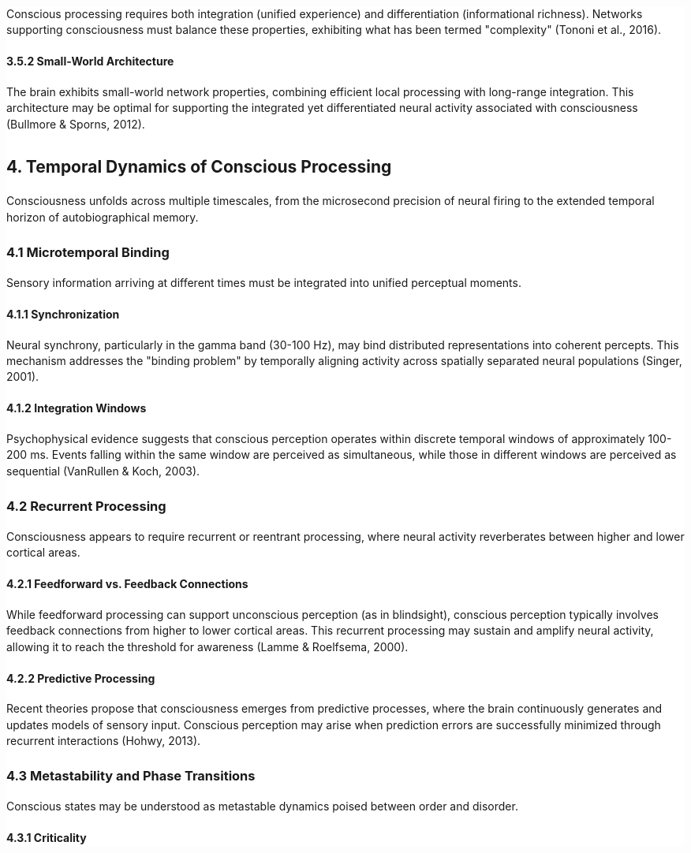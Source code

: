 Conscious processing requires both integration (unified experience) and differentiation (informational richness). Networks supporting consciousness must balance these properties, exhibiting what has been termed "complexity" (Tononi et al., 2016).

#### 3.5.2 Small-World Architecture

The brain exhibits small-world network properties, combining efficient local processing with long-range integration. This architecture may be optimal for supporting the integrated yet differentiated neural activity associated with consciousness (Bullmore & Sporns, 2012).

## 4. Temporal Dynamics of Conscious Processing

Consciousness unfolds across multiple timescales, from the microsecond precision of neural firing to the extended temporal horizon of autobiographical memory.

### 4.1 Microtemporal Binding

Sensory information arriving at different times must be integrated into unified perceptual moments.

#### 4.1.1 Synchronization

Neural synchrony, particularly in the gamma band (30-100 Hz), may bind distributed representations into coherent percepts. This mechanism addresses the "binding problem" by temporally aligning activity across spatially separated neural populations (Singer, 2001).

#### 4.1.2 Integration Windows

Psychophysical evidence suggests that conscious perception operates within discrete temporal windows of approximately 100-200 ms. Events falling within the same window are perceived as simultaneous, while those in different windows are perceived as sequential (VanRullen & Koch, 2003).

### 4.2 Recurrent Processing

Consciousness appears to require recurrent or reentrant processing, where neural activity reverberates between higher and lower cortical areas.

#### 4.2.1 Feedforward vs. Feedback Connections

While feedforward processing can support unconscious perception (as in blindsight), conscious perception typically involves feedback connections from higher to lower cortical areas. This recurrent processing may sustain and amplify neural activity, allowing it to reach the threshold for awareness (Lamme & Roelfsema, 2000).

#### 4.2.2 Predictive Processing

Recent theories propose that consciousness emerges from predictive processes, where the brain continuously generates and updates models of sensory input. Conscious perception may arise when prediction errors are successfully minimized through recurrent interactions (Hohwy, 2013).

### 4.3 Metastability and Phase Transitions

Conscious states may be understood as metastable dynamics poised between order and disorder.

#### 4.3.1 Criticality
